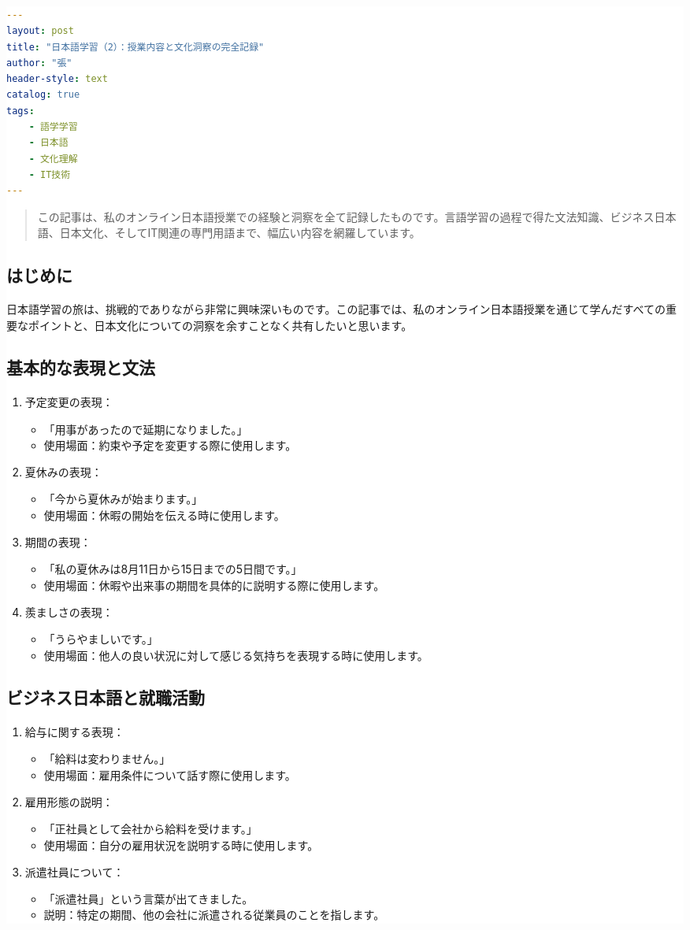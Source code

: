 ```yaml
---
layout: post
title: "日本語学習（2）：授業内容と文化洞察の完全記録"
author: "張"
header-style: text
catalog: true
tags:
    - 語学学習
    - 日本語
    - 文化理解
    - IT技術
---
```


> この記事は、私のオンライン日本語授業での経験と洞察を全て記録したものです。言語学習の過程で得た文法知識、ビジネス日本語、日本文化、そしてIT関連の専門用語まで、幅広い内容を網羅しています。

## はじめに

日本語学習の旅は、挑戦的でありながら非常に興味深いものです。この記事では、私のオンライン日本語授業を通じて学んだすべての重要なポイントと、日本文化についての洞察を余すことなく共有したいと思います。

## 基本的な表現と文法

1. 予定変更の表現：
   - 「用事があったので延期になりました。」
   - 使用場面：約束や予定を変更する際に使用します。

2. 夏休みの表現：
   - 「今から夏休みが始まります。」
   - 使用場面：休暇の開始を伝える時に使用します。

3. 期間の表現：
   - 「私の夏休みは8月11日から15日までの5日間です。」
   - 使用場面：休暇や出来事の期間を具体的に説明する際に使用します。

4. 羨ましさの表現：
   - 「うらやましいです。」
   - 使用場面：他人の良い状況に対して感じる気持ちを表現する時に使用します。

## ビジネス日本語と就職活動

1. 給与に関する表現：
   - 「給料は変わりません。」
   - 使用場面：雇用条件について話す際に使用します。

2. 雇用形態の説明：
   - 「正社員として会社から給料を受けます。」
   - 使用場面：自分の雇用状況を説明する時に使用します。

3. 派遣社員について：
   - 「派遣社員」という言葉が出てきました。
   - 説明：特定の期間、他の会社に派遣される従業員のことを指します。
